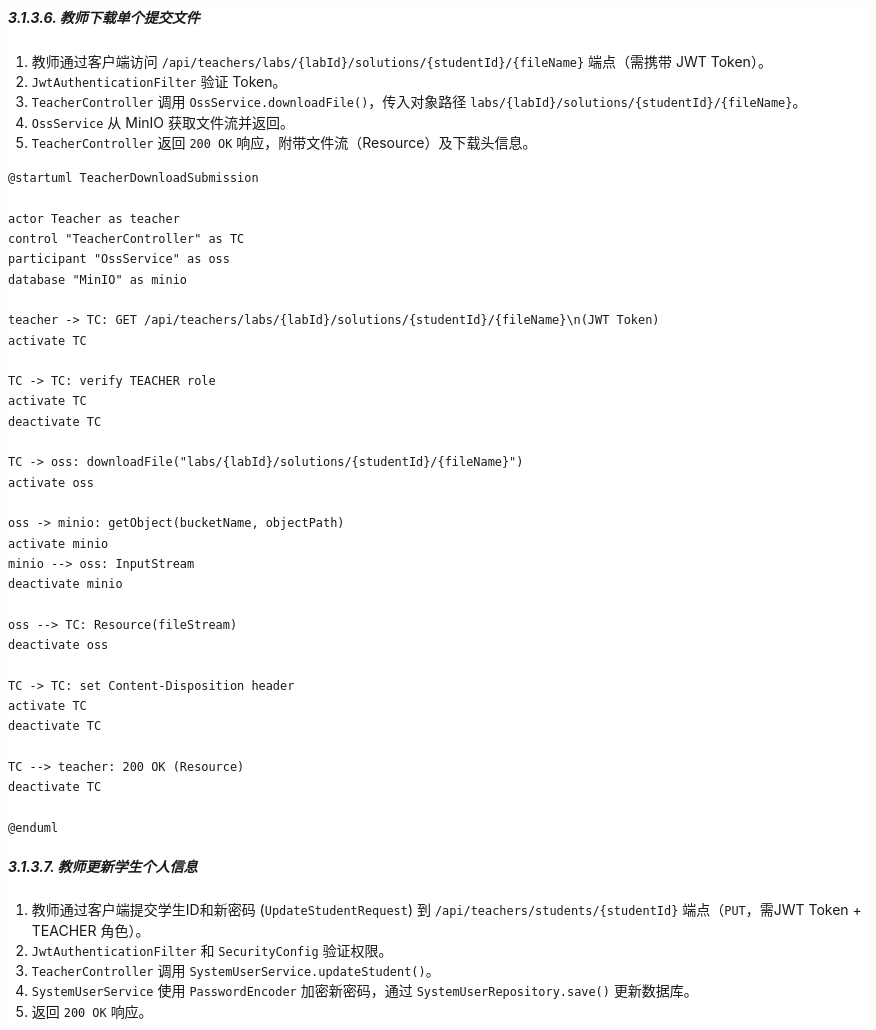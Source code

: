 ##### 3.1.3.6. 教师下载单个提交文件

1. 教师通过客户端访问 `/api/teachers/labs/{labId}/solutions/{studentId}/{fileName}` 端点（需携带 JWT Token）。
2. `JwtAuthenticationFilter` 验证 Token。
3. `TeacherController` 调用 `OssService.downloadFile()`，传入对象路径 `labs/{labId}/solutions/{studentId}/{fileName}`。
4. `OssService` 从 MinIO 获取文件流并返回。
5. `TeacherController` 返回 `200 OK` 响应，附带文件流（Resource）及下载头信息。

```puml
@startuml TeacherDownloadSubmission

actor Teacher as teacher
control "TeacherController" as TC
participant "OssService" as oss
database "MinIO" as minio

teacher -> TC: GET /api/teachers/labs/{labId}/solutions/{studentId}/{fileName}\n(JWT Token)
activate TC

TC -> TC: verify TEACHER role
activate TC
deactivate TC

TC -> oss: downloadFile("labs/{labId}/solutions/{studentId}/{fileName}")
activate oss

oss -> minio: getObject(bucketName, objectPath)
activate minio
minio --> oss: InputStream
deactivate minio

oss --> TC: Resource(fileStream)
deactivate oss

TC -> TC: set Content-Disposition header
activate TC
deactivate TC

TC --> teacher: 200 OK (Resource)
deactivate TC

@enduml
```

##### 3.1.3.7. 教师更新学生个人信息

1. 教师通过客户端提交学生ID和新密码 (`UpdateStudentRequest`) 到 `/api/teachers/students/{studentId}` 端点（`PUT`，需JWT Token + TEACHER 角色）。
2. `JwtAuthenticationFilter` 和 `SecurityConfig` 验证权限。
3. `TeacherController` 调用 `SystemUserService.updateStudent()`。
4. `SystemUserService` 使用 `PasswordEncoder` 加密新密码，通过 `SystemUserRepository.save()` 更新数据库。
5. 返回 `200 OK` 响应。
